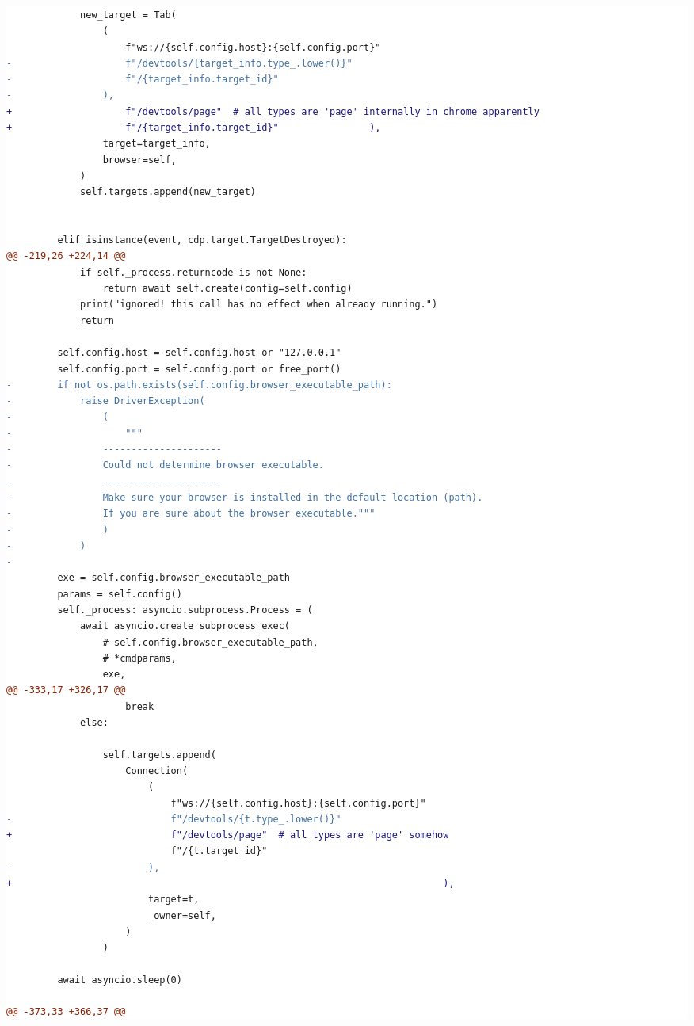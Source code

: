 ```diff
             new_target = Tab(
                 (
                     f"ws://{self.config.host}:{self.config.port}"
-                    f"/devtools/{target_info.type_.lower()}"
-                    f"/{target_info.target_id}"
-                ),
+                    f"/devtools/page"  # all types are 'page' internally in chrome apparently
+                    f"/{target_info.target_id}"                ),
                 target=target_info,
                 browser=self,
             )
             self.targets.append(new_target)
 
 
         elif isinstance(event, cdp.target.TargetDestroyed):
@@ -219,26 +224,14 @@
             if self._process.returncode is not None:
                 return await self.create(config=self.config)
             print("ignored! this call has no effect when already running.")
             return
 
         self.config.host = self.config.host or "127.0.0.1"
         self.config.port = self.config.port or free_port()
-        if not os.path.exists(self.config.browser_executable_path):
-            raise DriverException(
-                (
-                    """
-                ---------------------
-                Could not determine browser executable.
-                ---------------------
-                Make sure your browser is installed in the default location (path).
-                If you are sure about the browser executable."""
-                )
-            )
-
         exe = self.config.browser_executable_path
         params = self.config()
         self._process: asyncio.subprocess.Process = (
             await asyncio.create_subprocess_exec(
                 # self.config.browser_executable_path,
                 # *cmdparams,
                 exe,
@@ -333,17 +326,17 @@
                     break
             else:
 
                 self.targets.append(
                     Connection(
                         (
                             f"ws://{self.config.host}:{self.config.port}"
-                            f"/devtools/{t.type_.lower()}"
+                            f"/devtools/page"  # all types are 'page' somehow
                             f"/{t.target_id}"
-                        ),
+                                                                            ),
                         target=t,
                         _owner=self,
                     )
                 )
 
         await asyncio.sleep(0)
 
@@ -373,33 +366,37 @@
```